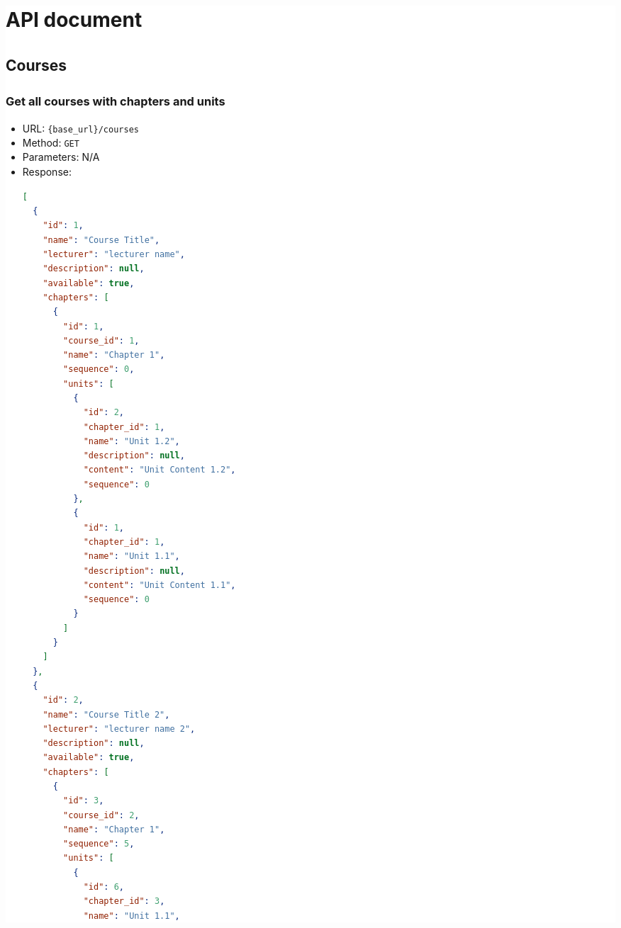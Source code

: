 # API document

## Courses

### Get all courses with chapters and units

- URL: `{base_url}/courses`
- Method: `GET`
- Parameters: N/A
- Response:
  ```json
  [
    {
      "id": 1,
      "name": "Course Title",
      "lecturer": "lecturer name",
      "description": null,
      "available": true,
      "chapters": [
        {
          "id": 1,
          "course_id": 1,
          "name": "Chapter 1",
          "sequence": 0,
          "units": [
            {
              "id": 2,
              "chapter_id": 1,
              "name": "Unit 1.2",
              "description": null,
              "content": "Unit Content 1.2",
              "sequence": 0
            },
            {
              "id": 1,
              "chapter_id": 1,
              "name": "Unit 1.1",
              "description": null,
              "content": "Unit Content 1.1",
              "sequence": 0
            }
          ]
        }
      ]
    },
    {
      "id": 2,
      "name": "Course Title 2",
      "lecturer": "lecturer name 2",
      "description": null,
      "available": true,
      "chapters": [
        {
          "id": 3,
          "course_id": 2,
          "name": "Chapter 1",
          "sequence": 5,
          "units": [
            {
              "id": 6,
              "chapter_id": 3,
              "name": "Unit 1.1",
  ```